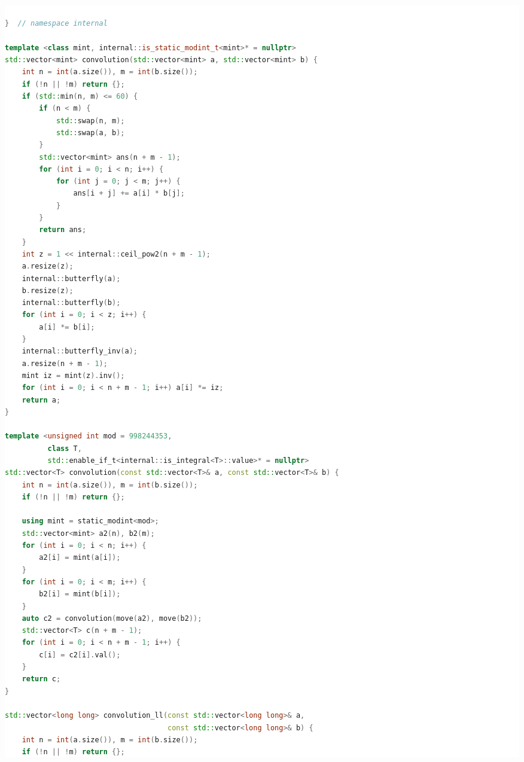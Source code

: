 ```cpp

}  // namespace internal

template <class mint, internal::is_static_modint_t<mint>* = nullptr>
std::vector<mint> convolution(std::vector<mint> a, std::vector<mint> b) {
    int n = int(a.size()), m = int(b.size());
    if (!n || !m) return {};
    if (std::min(n, m) <= 60) {
        if (n < m) {
            std::swap(n, m);
            std::swap(a, b);
        }
        std::vector<mint> ans(n + m - 1);
        for (int i = 0; i < n; i++) {
            for (int j = 0; j < m; j++) {
                ans[i + j] += a[i] * b[j];
            }
        }
        return ans;
    }
    int z = 1 << internal::ceil_pow2(n + m - 1);
    a.resize(z);
    internal::butterfly(a);
    b.resize(z);
    internal::butterfly(b);
    for (int i = 0; i < z; i++) {
        a[i] *= b[i];
    }
    internal::butterfly_inv(a);
    a.resize(n + m - 1);
    mint iz = mint(z).inv();
    for (int i = 0; i < n + m - 1; i++) a[i] *= iz;
    return a;
}

template <unsigned int mod = 998244353,
          class T,
          std::enable_if_t<internal::is_integral<T>::value>* = nullptr>
std::vector<T> convolution(const std::vector<T>& a, const std::vector<T>& b) {
    int n = int(a.size()), m = int(b.size());
    if (!n || !m) return {};

    using mint = static_modint<mod>;
    std::vector<mint> a2(n), b2(m);
    for (int i = 0; i < n; i++) {
        a2[i] = mint(a[i]);
    }
    for (int i = 0; i < m; i++) {
        b2[i] = mint(b[i]);
    }
    auto c2 = convolution(move(a2), move(b2));
    std::vector<T> c(n + m - 1);
    for (int i = 0; i < n + m - 1; i++) {
        c[i] = c2[i].val();
    }
    return c;
}

std::vector<long long> convolution_ll(const std::vector<long long>& a,
                                      const std::vector<long long>& b) {
    int n = int(a.size()), m = int(b.size());
    if (!n || !m) return {};

```